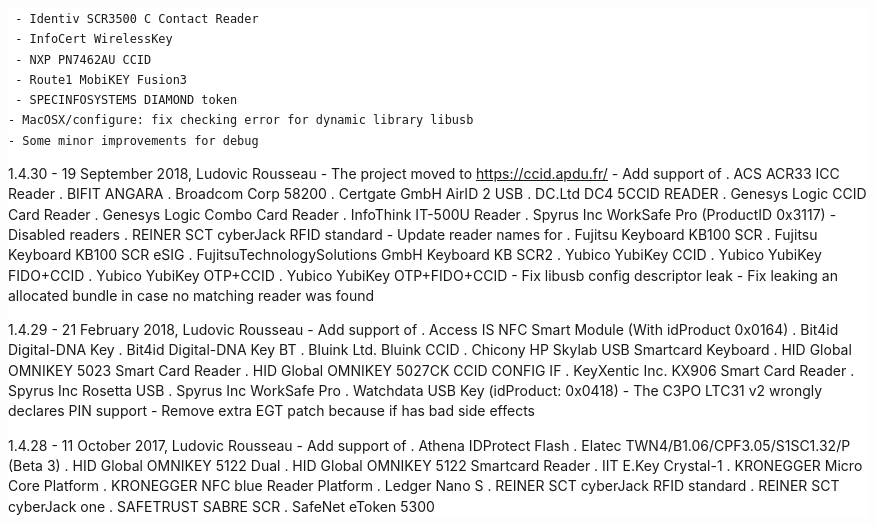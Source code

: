      - Identiv SCR3500 C Contact Reader
     - InfoCert WirelessKey
     - NXP PN7462AU CCID
     - Route1 MobiKEY Fusion3
     - SPECINFOSYSTEMS DIAMOND token
    - MacOSX/configure: fix checking error for dynamic library libusb
    - Some minor improvements for debug


1.4.30 - 19 September 2018, Ludovic Rousseau
    - The project moved to https://ccid.apdu.fr/
    - Add support of
     . ACS ACR33 ICC Reader
     . BIFIT ANGARA
     . Broadcom Corp 58200
     . Certgate GmbH AirID 2 USB
     . DC.Ltd DC4 5CCID READER
     . Genesys Logic CCID Card Reader
     . Genesys Logic Combo Card Reader
     . InfoThink IT-500U Reader
     . Spyrus Inc WorkSafe Pro (ProductID 0x3117)
    - Disabled readers
     . REINER SCT cyberJack RFID standard
    - Update reader names for
     . Fujitsu Keyboard KB100 SCR
     . Fujitsu Keyboard KB100 SCR eSIG
     . FujitsuTechnologySolutions GmbH Keyboard KB SCR2
     . Yubico YubiKey CCID
     . Yubico YubiKey FIDO+CCID
     . Yubico YubiKey OTP+CCID
     . Yubico YubiKey OTP+FIDO+CCID
    - Fix libusb config descriptor leak
    - Fix leaking an allocated bundle in case no matching reader was found


1.4.29 - 21 February 2018, Ludovic Rousseau
    - Add support of
     . Access IS NFC Smart Module (With idProduct 0x0164)
     . Bit4id Digital-DNA Key
     . Bit4id Digital-DNA Key BT
     . Bluink Ltd. Bluink CCID
     . Chicony HP Skylab USB Smartcard Keyboard
     . HID Global OMNIKEY 5023 Smart Card Reader
     . HID Global OMNIKEY 5027CK CCID CONFIG IF
     . KeyXentic Inc. KX906 Smart Card Reader
     . Spyrus Inc Rosetta USB
     . Spyrus Inc WorkSafe Pro
     . Watchdata USB Key (idProduct: 0x0418)
    - The C3PO LTC31 v2 wrongly declares PIN support
    - Remove extra EGT patch because if has bad side effects


1.4.28 - 11 October 2017, Ludovic Rousseau
    - Add support of
     . Athena IDProtect Flash
     . Elatec TWN4/B1.06/CPF3.05/S1SC1.32/P (Beta 3)
     . HID Global OMNIKEY 5122 Dual
     . HID Global OMNIKEY 5122 Smartcard Reader
     . IIT E.Key Crystal-1
     . KRONEGGER Micro Core Platform
     . KRONEGGER NFC blue Reader Platform
     . Ledger Nano S
     . REINER SCT cyberJack RFID standard
     . REINER SCT cyberJack one
     . SAFETRUST SABRE SCR
     . SafeNet eToken 5300